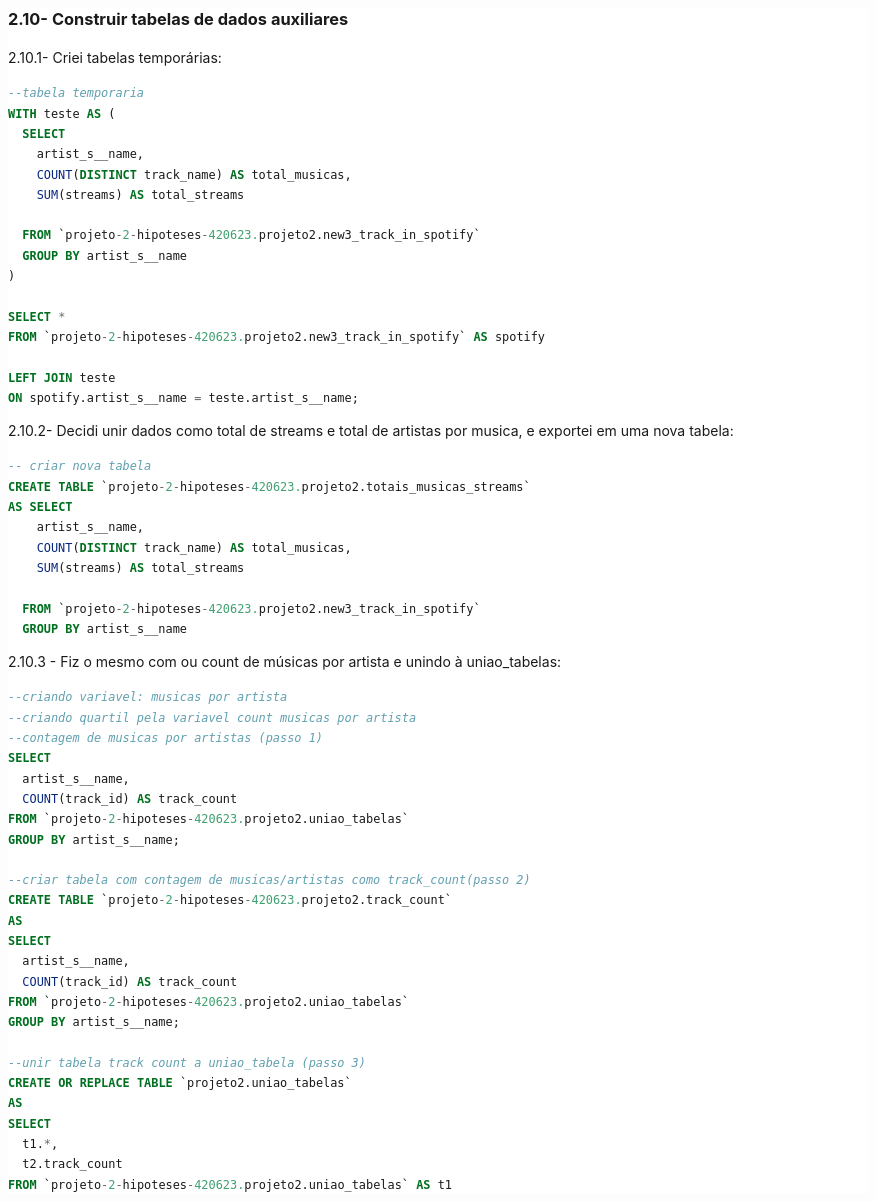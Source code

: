 ### 2.10- Construir tabelas de dados auxiliares

2.10.1- Criei tabelas temporárias: 

```sql
--tabela temporaria
WITH teste AS (
  SELECT
    artist_s__name,
    COUNT(DISTINCT track_name) AS total_musicas,
    SUM(streams) AS total_streams

  FROM `projeto-2-hipoteses-420623.projeto2.new3_track_in_spotify`
  GROUP BY artist_s__name
)

SELECT *
FROM `projeto-2-hipoteses-420623.projeto2.new3_track_in_spotify` AS spotify

LEFT JOIN teste
ON spotify.artist_s__name = teste.artist_s__name;

```

2.10.2- Decidi unir dados como total de streams e total de artistas por musica, e exportei em uma nova tabela:

```sql
-- criar nova tabela
CREATE TABLE `projeto-2-hipoteses-420623.projeto2.totais_musicas_streams`
AS SELECT
    artist_s__name,
    COUNT(DISTINCT track_name) AS total_musicas,
    SUM(streams) AS total_streams

  FROM `projeto-2-hipoteses-420623.projeto2.new3_track_in_spotify`
  GROUP BY artist_s__name
```

2.10.3 - Fiz o mesmo com ou count de músicas por artista e unindo à uniao_tabelas:

```sql
--criando variavel: musicas por artista
--criando quartil pela variavel count musicas por artista
--contagem de musicas por artistas (passo 1)
SELECT
  artist_s__name,
  COUNT(track_id) AS track_count
FROM `projeto-2-hipoteses-420623.projeto2.uniao_tabelas`
GROUP BY artist_s__name;

--criar tabela com contagem de musicas/artistas como track_count(passo 2)
CREATE TABLE `projeto-2-hipoteses-420623.projeto2.track_count`
AS
SELECT
  artist_s__name,
  COUNT(track_id) AS track_count
FROM `projeto-2-hipoteses-420623.projeto2.uniao_tabelas`
GROUP BY artist_s__name;

--unir tabela track count a uniao_tabela (passo 3)
CREATE OR REPLACE TABLE `projeto2.uniao_tabelas`
AS
SELECT
  t1.*,
  t2.track_count
FROM `projeto-2-hipoteses-420623.projeto2.uniao_tabelas` AS t1
```